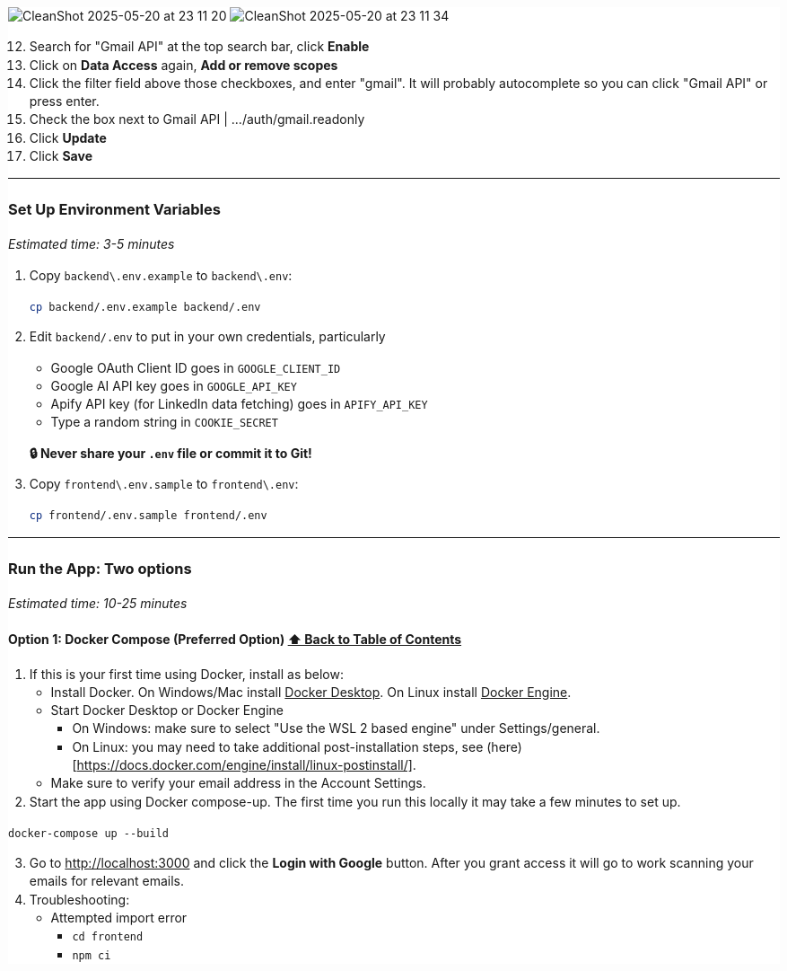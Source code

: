 ![CleanShot 2025-05-20 at 23 11 20](https://github.com/user-attachments/assets/dd9f339e-7111-4aa5-8b77-b8900c62b2c4)
![CleanShot 2025-05-20 at 23 11 34](https://github.com/user-attachments/assets/82a60ab2-a4b1-412e-a5a5-75568900043e)

12. Search for "Gmail API" at the top search bar, click **Enable**
13. Click on **Data Access** again, **Add or remove scopes**
14. Click the filter field above those checkboxes, and enter "gmail". It will probably autocomplete so you can click "Gmail API" or press enter.
15. Check the box next to Gmail API | .../auth/gmail.readonly
16. Click **Update**
17. Click **Save**

---

### Set Up Environment Variables
_Estimated time: 3-5 minutes_
1. Copy `backend\.env.example` to `backend\.env`:
   ```sh
   cp backend/.env.example backend/.env
   ```
2. Edit `backend/.env` to put in your own credentials, particularly 
   - Google OAuth Client ID goes in `GOOGLE_CLIENT_ID`
   - Google AI API key goes in `GOOGLE_API_KEY`
   - Apify API key (for LinkedIn data fetching) goes in `APIFY_API_KEY`
   - Type a random string in `COOKIE_SECRET`

   **🔒 Never share your `.env` file or commit it to Git!**  
3. Copy `frontend\.env.sample` to `frontend\.env`:
   ```sh
   cp frontend/.env.sample frontend/.env
   ```
---


### Run the App: Two options
_Estimated time: 10-25 minutes_
#### Option 1: Docker Compose (Preferred Option) [⬆️ Back to Table of Contents](#table-of-contents)

1. If this is your first time using Docker, install as below:
   - Install Docker. On Windows/Mac install [Docker Desktop](https://docs.docker.com/get-started/get-docker/). On Linux install [Docker Engine](https://docs.docker.com/engine/install/). 
   - Start Docker Desktop or Docker Engine
      - On Windows: make sure to select "Use the WSL 2 based engine" under Settings/general.
      - On Linux: you may need to take additional post-installation steps, see (here)[https://docs.docker.com/engine/install/linux-postinstall/]. 
   - Make sure to verify your email address in the Account Settings.
2. Start the app using Docker compose-up. The first time you run this locally it may take a few minutes to set up.
```
docker-compose up --build
```
3. Go to [http://localhost:3000](http://localhost:3000) and click the **Login with Google** button. After you grant access it will go to work scanning your emails for relevant emails.
4. Troubleshooting:
   - Attempted import error
      - `cd frontend`
      - `npm ci`
